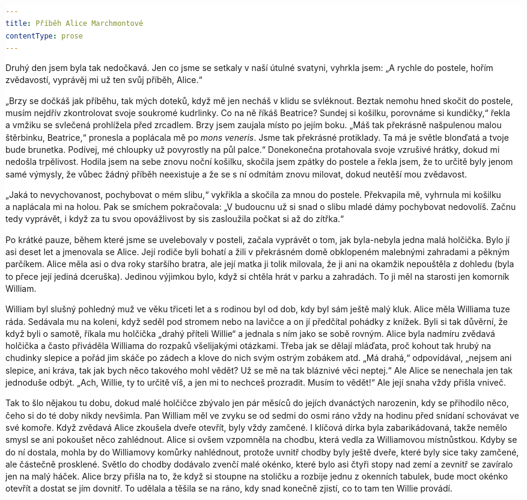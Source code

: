 ```yaml
---
title: Příběh Alice Marchmontové
contentType: prose
---
```


<section>

Druhý den jsem byla tak nedočkavá. Jen co jsme se setkaly v naší útulné svatyni, vyhrkla jsem: „A rychle do postele, hořím zvědavostí, vyprávěj mi už ten svůj příběh, Alice.“

„Brzy se dočkáš jak příběhu, tak mých doteků, když mě jen necháš v klidu se svléknout. Beztak nemohu hned skočit do postele, musím nejdřív zkontrolovat svoje soukromé kudrlinky. Co na ně říkáš Beatrice? Sundej si košilku, porovnáme si kundičky,“ řekla a vmžiku se svlečená prohlížela před zrcadlem. Brzy jsem zaujala místo po jejím boku. „Máš tak překrásně našpulenou malou štěrbinku, Beatrice,“ pronesla a poplácala mě po _mons veneris_. Jsme tak překrásné protiklady. Ta má je světle blonďatá a tvoje bude brunetka. Podívej, mé chloupky už povyrostly na půl palce.“ Donekonečna protahovala svoje vzrušivé hrátky, dokud mi nedošla trpělivost. Hodila jsem na sebe znovu noční košilku, skočila jsem zpátky do postele a řekla jsem, že to určitě byly jenom samé vý­mysly, že vůbec žádný příběh neexistuje a že se s ní odmítám znovu milovat, dokud neutěší mou zvědavost.

„Jaká to nevychovanost, pochybovat o mém slibu,“ vykřikla a skočila za mnou do postele. Překvapila mě, vyhrnula mi košilku a naplácala mi na holou. Pak se smíchem pokračovala: „V budoucnu už si snad o slibu mladé dámy pochybovat nedovolíš. Začnu tedy vyprávět, i když za tu svou opovážlivost by sis zasloužila počkat si až do zítřka.“

Po krátké pauze, během které jsme se uvelebovaly v posteli, začala vyprávět o tom, jak byla-nebyla jedna malá holčička. Bylo jí asi deset let a jmenovala se Alice. Její rodiče byli bohatí a žili v překrásném domě obklopeném malebnými zahradami a pěkným parčíkem. Alice měla asi o dva roky staršího bratra, ale její matka ji tolik milovala, že ji ani na okamžik nepouštěla z dohledu (byla to přece její jediná dceruška). Jedinou výjimkou bylo, když si chtěla hrát v parku a zahradách. To ji měl na starosti jen komorník William.

William byl slušný pohledný muž ve věku třiceti let a s rodinou byl od dob, kdy byl sám ještě malý kluk. Alice měla Williama tuze ráda. Sedávala mu na koleni, když seděl pod stromem nebo na lavičce a on jí předčítal pohádky z knížek. Byli si tak důvěrní, že když byli o samotě, říkala mu holčička „drahý příteli Willie“ a jednala s ním jako se sobě rovným. Alice byla nadmíru zvědavá holčička a často přiváděla Williama do rozpaků všelijakými otázkami. Třeba jak se dělají mláďata, proč kohout tak hrubý na chudinky slepice a pořád jim skáče po zádech a klove do nich svým ostrým zobákem atd. „Má drahá,“ odpovídával, „nejsem ani slepice, ani kráva, tak jak bych něco takového mohl vědět? Už se mě na tak bláznivé věci neptej.“ Ale Alice se nenechala jen tak jednoduše odbýt. „Ach, Willie, ty to určitě víš, a jen mi to nechceš prozradit. Musím to vědět!“ Ale její snaha vždy přišla vniveč.

Tak to šlo nějakou tu dobu, dokud malé holčičce zbývalo jen pár měsíců do jejích dvanáctých narozenin, kdy se přihodilo něco, čeho si do té doby nikdy nevšimla. Pan William měl ve zvyku se od sedmi do osmi ráno vždy na hodinu před snídaní schovávat ve své komoře. Když zvědavá Alice zkoušela dveře otevřít, byly vždy zamčené. I klíčová dírka byla zabarikádovaná, takže nemělo smysl se ani pokoušet něco zahlédnout. Alice si ovšem vzpomněla na chodbu, která vedla za Williamovou místnůstkou. Kdyby se do ní dostala, mohla by do Williamovy komůrky nahlédnout, protože uvnitř chodby byly ještě dveře, které byly sice taky zamčené, ale částečně prosklené. Světlo do chodby dodávalo zvenčí malé okénko, které bylo asi čtyři stopy nad zemí a zevnitř se zavíralo jen na malý háček. Alice brzy přišla na to, že když si stoupne na stoličku a rozbije jednu z okenních tabulek, bude moct okénko otevřít a dostat se jím dovnitř. To udělala a těšila se na ráno, kdy snad konečně zjistí, co to tam ten Willie provádí.
